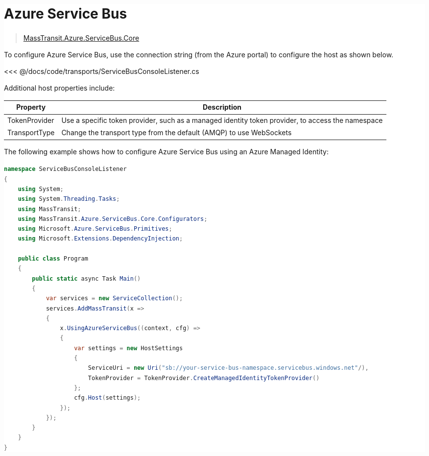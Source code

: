 # Azure Service Bus

> [MassTransit.Azure.ServiceBus.Core](https://nuget.org/packages/MassTransit.Azure.ServiceBus.Core/)

To configure Azure Service Bus, use the connection string (from the Azure portal) to configure the host as shown below.

<<< @/docs/code/transports/ServiceBusConsoleListener.cs

Additional host properties include:

| Property                |  Description 
|-------------------------|------------------
| TokenProvider         | Use a specific token provider, such as a managed identity token provider, to access the namespace
| TransportType         | Change the transport type from the default (AMQP) to use WebSockets

The following example shows how to configure Azure Service Bus using an Azure Managed Identity:

```csharp
namespace ServiceBusConsoleListener
{
    using System;
    using System.Threading.Tasks;
    using MassTransit;
    using MassTransit.Azure.ServiceBus.Core.Configurators;
    using Microsoft.Azure.ServiceBus.Primitives;
    using Microsoft.Extensions.DependencyInjection;

    public class Program
    {
        public static async Task Main()
        {
            var services = new ServiceCollection();
            services.AddMassTransit(x =>
            {
                x.UsingAzureServiceBus((context, cfg) =>
                {
                    var settings = new HostSettings
                    {
                        ServiceUri = new Uri("sb://your-service-bus-namespace.servicebus.windows.net"/),
                        TokenProvider = TokenProvider.CreateManagedIdentityTokenProvider()
                    };
                    cfg.Host(settings);
                });
            });
        }
    }
}

```

